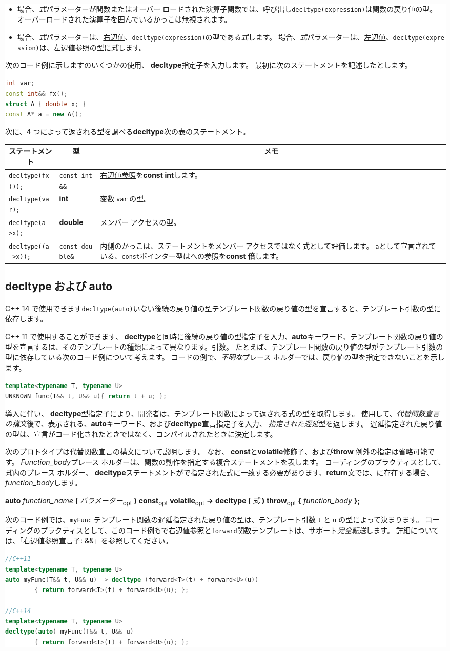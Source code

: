 - 場合、*式*パラメーターが関数またはオーバー ロードされた演算子関数では、呼び出し`decltype(expression)`は関数の戻り値の型。 オーバーロードされた演算子を囲んでいるかっこは無視されます。

- 場合、*式*パラメーターは、[右辺値](../cpp/lvalues-and-rvalues-visual-cpp.md)、`decltype(expression)`の型である*式*します。 場合、*式*パラメーターは、[左辺値](../cpp/lvalues-and-rvalues-visual-cpp.md)、`decltype(expression)`は、[左辺値参照](../cpp/lvalue-reference-declarator-amp.md)の型に*式*します。

次のコード例に示しますのいくつかの使用、 **decltype**指定子を入力します。 最初に次のステートメントを記述したとします。

```cpp
int var;
const int&& fx();
struct A { double x; }
const A* a = new A();
```

次に、4 つによって返される型を調べる**decltype**次の表のステートメント。

|ステートメント|型|メモ|
|---------------|----------|-----------|
|`decltype(fx());`|`const int&&`|[右辺値参照](../cpp/rvalue-reference-declarator-amp-amp.md)を**const int**します。|
|`decltype(var);`|**int**|変数 `var` の型。|
|`decltype(a->x);`|**double**|メンバー アクセスの型。|
|`decltype((a->x));`|`const double&`|内側のかっこは、ステートメントをメンバー アクセスではなく式として評価します。 `a`として宣言されている、`const`ポインター型はへの参照を**const 倍**します。|

## <a name="decltype-and-auto"></a>decltype および auto

C++ 14 で使用できます`decltype(auto)`いない後続の戻り値の型テンプレート関数の戻り値の型を宣言すると、テンプレート引数の型に依存します。

C++ 11 で使用することができます、 **decltype**と同時に後続の戻り値の型指定子を入力、**auto**キーワード、テンプレート関数の戻り値の型を宣言するは、そのテンプレートの種類によって異なります。引数。 たとえば、テンプレート関数の戻り値の型がテンプレート引数の型に依存している次のコード例について考えます。 コードの例で、*不明な*プレース ホルダーでは、戻り値の型を指定できないことを示します。

```cpp
template<typename T, typename U>
UNKNOWN func(T&& t, U&& u){ return t + u; };
```

導入に伴い、 **decltype**型指定子により、開発者は、テンプレート関数によって返される式の型を取得します。 使用して、*代替関数宣言の構文*後で、表示される、**auto**キーワード、および**decltype**宣言指定子を入力、 *指定された遅延*型を返します。 遅延指定された戻り値の型は、宣言がコード化されたときではなく、コンパイルされたときに決定します。

次のプロトタイプは代替関数宣言の構文について説明します。 なお、 **const**と**volatile**修飾子、および**throw** [例外の指定](../cpp/exception-specifications-throw-cpp.md)は省略可能です。 *Function_body*プレース ホルダーは、関数の動作を指定する複合ステートメントを表します。 コーディングのプラクティスとして、*式*内のプレース ホルダー、 **decltype**ステートメントがで指定された式に一致する必要があります、**return**文では、に存在する場合、*function_body*します。

**auto** *function_name* **(** *パラメーター*<sub>opt</sub> **)** **const**<sub>opt</sub> **volatile**<sub>opt</sub> **->** **decltype (** *式* **)** **throw**<sub>opt</sub> **{** *function_body* **};**

次のコード例では、`myFunc` テンプレート関数の遅延指定された戻り値の型は、テンプレート引数 `t` と `u` の型によって決まります。 コーディングのプラクティスとして、このコード例もで右辺値参照と`forward`関数テンプレートは、サポート*完全転送*します。 詳細については、「[右辺値参照宣言子: &&](../cpp/rvalue-reference-declarator-amp-amp.md)」を参照してください。

```cpp
//C++11
template<typename T, typename U>
auto myFunc(T&& t, U&& u) -> decltype (forward<T>(t) + forward<U>(u))
        { return forward<T>(t) + forward<U>(u); };

//C++14
template<typename T, typename U>
decltype(auto) myFunc(T&& t, U&& u)
        { return forward<T>(t) + forward<U>(u); };
```
